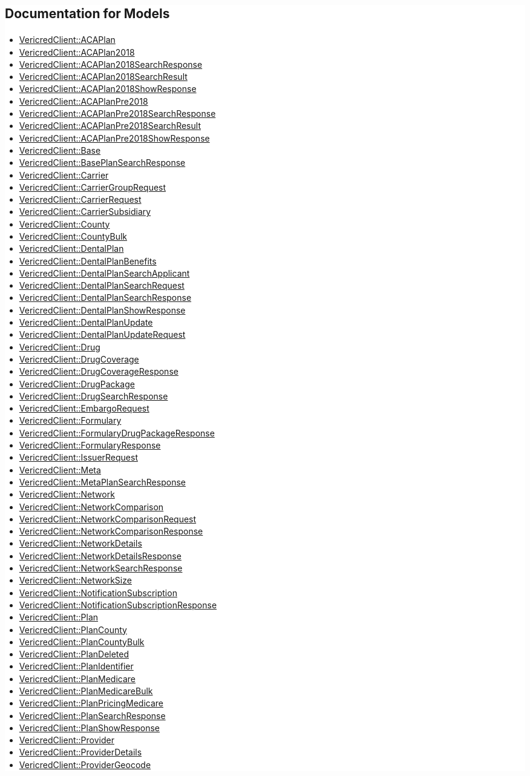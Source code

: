
## Documentation for Models

 - [VericredClient::ACAPlan](docs/ACAPlan.md)
 - [VericredClient::ACAPlan2018](docs/ACAPlan2018.md)
 - [VericredClient::ACAPlan2018SearchResponse](docs/ACAPlan2018SearchResponse.md)
 - [VericredClient::ACAPlan2018SearchResult](docs/ACAPlan2018SearchResult.md)
 - [VericredClient::ACAPlan2018ShowResponse](docs/ACAPlan2018ShowResponse.md)
 - [VericredClient::ACAPlanPre2018](docs/ACAPlanPre2018.md)
 - [VericredClient::ACAPlanPre2018SearchResponse](docs/ACAPlanPre2018SearchResponse.md)
 - [VericredClient::ACAPlanPre2018SearchResult](docs/ACAPlanPre2018SearchResult.md)
 - [VericredClient::ACAPlanPre2018ShowResponse](docs/ACAPlanPre2018ShowResponse.md)
 - [VericredClient::Base](docs/Base.md)
 - [VericredClient::BasePlanSearchResponse](docs/BasePlanSearchResponse.md)
 - [VericredClient::Carrier](docs/Carrier.md)
 - [VericredClient::CarrierGroupRequest](docs/CarrierGroupRequest.md)
 - [VericredClient::CarrierRequest](docs/CarrierRequest.md)
 - [VericredClient::CarrierSubsidiary](docs/CarrierSubsidiary.md)
 - [VericredClient::County](docs/County.md)
 - [VericredClient::CountyBulk](docs/CountyBulk.md)
 - [VericredClient::DentalPlan](docs/DentalPlan.md)
 - [VericredClient::DentalPlanBenefits](docs/DentalPlanBenefits.md)
 - [VericredClient::DentalPlanSearchApplicant](docs/DentalPlanSearchApplicant.md)
 - [VericredClient::DentalPlanSearchRequest](docs/DentalPlanSearchRequest.md)
 - [VericredClient::DentalPlanSearchResponse](docs/DentalPlanSearchResponse.md)
 - [VericredClient::DentalPlanShowResponse](docs/DentalPlanShowResponse.md)
 - [VericredClient::DentalPlanUpdate](docs/DentalPlanUpdate.md)
 - [VericredClient::DentalPlanUpdateRequest](docs/DentalPlanUpdateRequest.md)
 - [VericredClient::Drug](docs/Drug.md)
 - [VericredClient::DrugCoverage](docs/DrugCoverage.md)
 - [VericredClient::DrugCoverageResponse](docs/DrugCoverageResponse.md)
 - [VericredClient::DrugPackage](docs/DrugPackage.md)
 - [VericredClient::DrugSearchResponse](docs/DrugSearchResponse.md)
 - [VericredClient::EmbargoRequest](docs/EmbargoRequest.md)
 - [VericredClient::Formulary](docs/Formulary.md)
 - [VericredClient::FormularyDrugPackageResponse](docs/FormularyDrugPackageResponse.md)
 - [VericredClient::FormularyResponse](docs/FormularyResponse.md)
 - [VericredClient::IssuerRequest](docs/IssuerRequest.md)
 - [VericredClient::Meta](docs/Meta.md)
 - [VericredClient::MetaPlanSearchResponse](docs/MetaPlanSearchResponse.md)
 - [VericredClient::Network](docs/Network.md)
 - [VericredClient::NetworkComparison](docs/NetworkComparison.md)
 - [VericredClient::NetworkComparisonRequest](docs/NetworkComparisonRequest.md)
 - [VericredClient::NetworkComparisonResponse](docs/NetworkComparisonResponse.md)
 - [VericredClient::NetworkDetails](docs/NetworkDetails.md)
 - [VericredClient::NetworkDetailsResponse](docs/NetworkDetailsResponse.md)
 - [VericredClient::NetworkSearchResponse](docs/NetworkSearchResponse.md)
 - [VericredClient::NetworkSize](docs/NetworkSize.md)
 - [VericredClient::NotificationSubscription](docs/NotificationSubscription.md)
 - [VericredClient::NotificationSubscriptionResponse](docs/NotificationSubscriptionResponse.md)
 - [VericredClient::Plan](docs/Plan.md)
 - [VericredClient::PlanCounty](docs/PlanCounty.md)
 - [VericredClient::PlanCountyBulk](docs/PlanCountyBulk.md)
 - [VericredClient::PlanDeleted](docs/PlanDeleted.md)
 - [VericredClient::PlanIdentifier](docs/PlanIdentifier.md)
 - [VericredClient::PlanMedicare](docs/PlanMedicare.md)
 - [VericredClient::PlanMedicareBulk](docs/PlanMedicareBulk.md)
 - [VericredClient::PlanPricingMedicare](docs/PlanPricingMedicare.md)
 - [VericredClient::PlanSearchResponse](docs/PlanSearchResponse.md)
 - [VericredClient::PlanShowResponse](docs/PlanShowResponse.md)
 - [VericredClient::Provider](docs/Provider.md)
 - [VericredClient::ProviderDetails](docs/ProviderDetails.md)
 - [VericredClient::ProviderGeocode](docs/ProviderGeocode.md)
